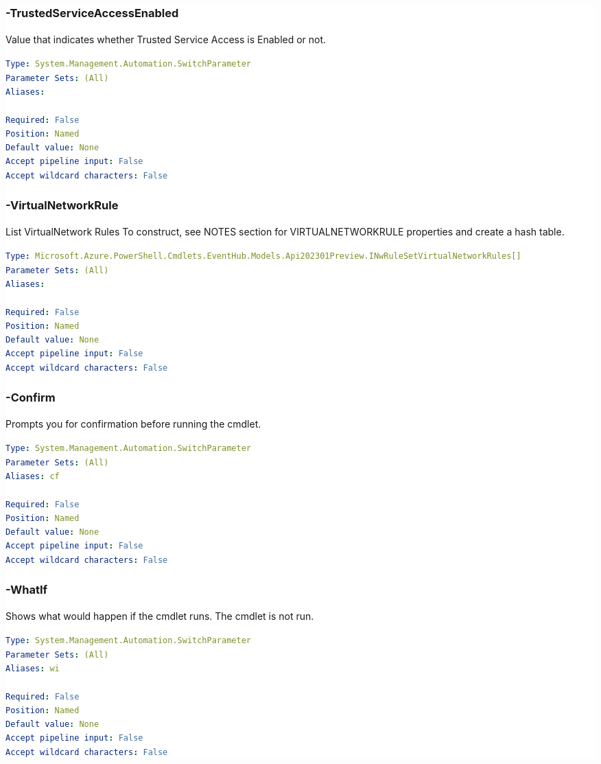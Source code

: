 ### -TrustedServiceAccessEnabled
Value that indicates whether Trusted Service Access is Enabled or not.

```yaml
Type: System.Management.Automation.SwitchParameter
Parameter Sets: (All)
Aliases:

Required: False
Position: Named
Default value: None
Accept pipeline input: False
Accept wildcard characters: False
```

### -VirtualNetworkRule
List VirtualNetwork Rules
To construct, see NOTES section for VIRTUALNETWORKRULE properties and create a hash table.

```yaml
Type: Microsoft.Azure.PowerShell.Cmdlets.EventHub.Models.Api202301Preview.INwRuleSetVirtualNetworkRules[]
Parameter Sets: (All)
Aliases:

Required: False
Position: Named
Default value: None
Accept pipeline input: False
Accept wildcard characters: False
```

### -Confirm
Prompts you for confirmation before running the cmdlet.

```yaml
Type: System.Management.Automation.SwitchParameter
Parameter Sets: (All)
Aliases: cf

Required: False
Position: Named
Default value: None
Accept pipeline input: False
Accept wildcard characters: False
```

### -WhatIf
Shows what would happen if the cmdlet runs.
The cmdlet is not run.

```yaml
Type: System.Management.Automation.SwitchParameter
Parameter Sets: (All)
Aliases: wi

Required: False
Position: Named
Default value: None
Accept pipeline input: False
Accept wildcard characters: False
```
